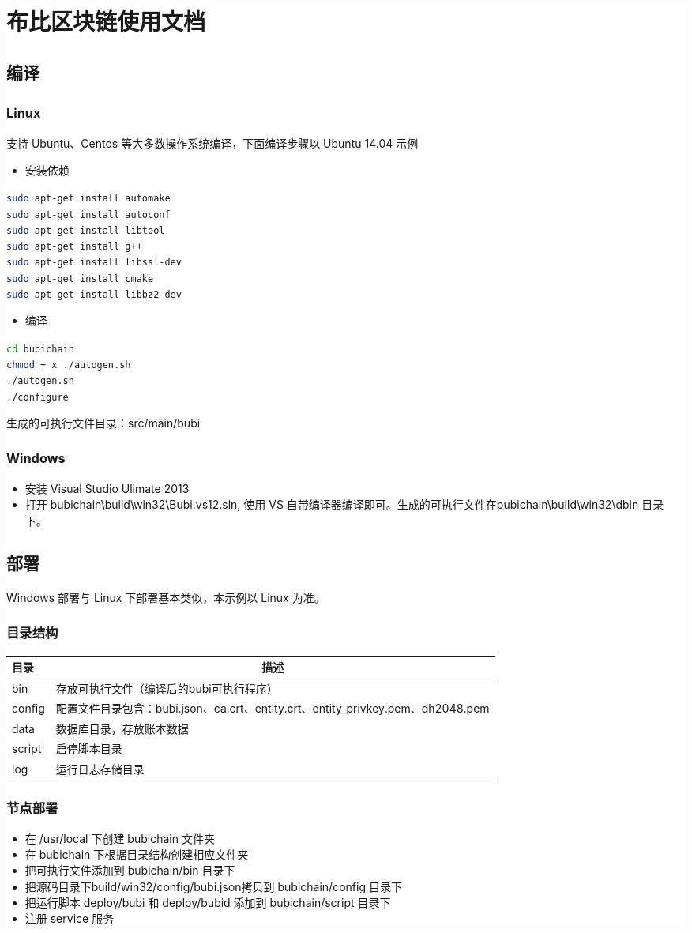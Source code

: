 ﻿# __布比区块链使用文档__

## __编译__
### Linux
支持 Ubuntu、Centos 等大多数操作系统编译，下面编译步骤以 Ubuntu 14.04 示例
- 安装依赖

```bash
sudo apt-get install automake
sudo apt-get install autoconf
sudo apt-get install libtool
sudo apt-get install g++
sudo apt-get install libssl-dev
sudo apt-get install cmake
sudo apt-get install libbz2-dev
```
- 编译

```bash
cd bubichain
chmod + x ./autogen.sh
./autogen.sh
./configure
```
生成的可执行文件目录：src/main/bubi

### Windows
- 安装 Visual Studio Ulimate 2013
- 打开 bubichain\build\win32\Bubi.vs12.sln, 使用 VS 自带编译器编译即可。生成的可执行文件在bubichain\build\win32\dbin 目录下。

## __部署__
Windows 部署与 Linux 下部署基本类似，本示例以 Linux 为准。

### __目录结构__

目录 | 描述 
|:--- | --- 
| bin | 存放可执行文件（编译后的bubi可执行程序）
| config | 配置文件目录包含：bubi.json、ca.crt、entity.crt、entity_privkey.pem、dh2048.pem
| data | 数据库目录，存放账本数据
| script | 启停脚本目录
| log | 运行日志存储目录


### __节点部署__
- 在 /usr/local 下创建 bubichain 文件夹
- 在 bubichain 下根据目录结构创建相应文件夹
- 把可执行文件添加到 bubichain/bin 目录下
- 把源码目录下build/win32/config/bubi.json拷贝到 bubichain/config 目录下
- 把运行脚本 deploy/bubi 和 deploy/bubid 添加到 bubichain/script 目录下
- 注册 service 服务
